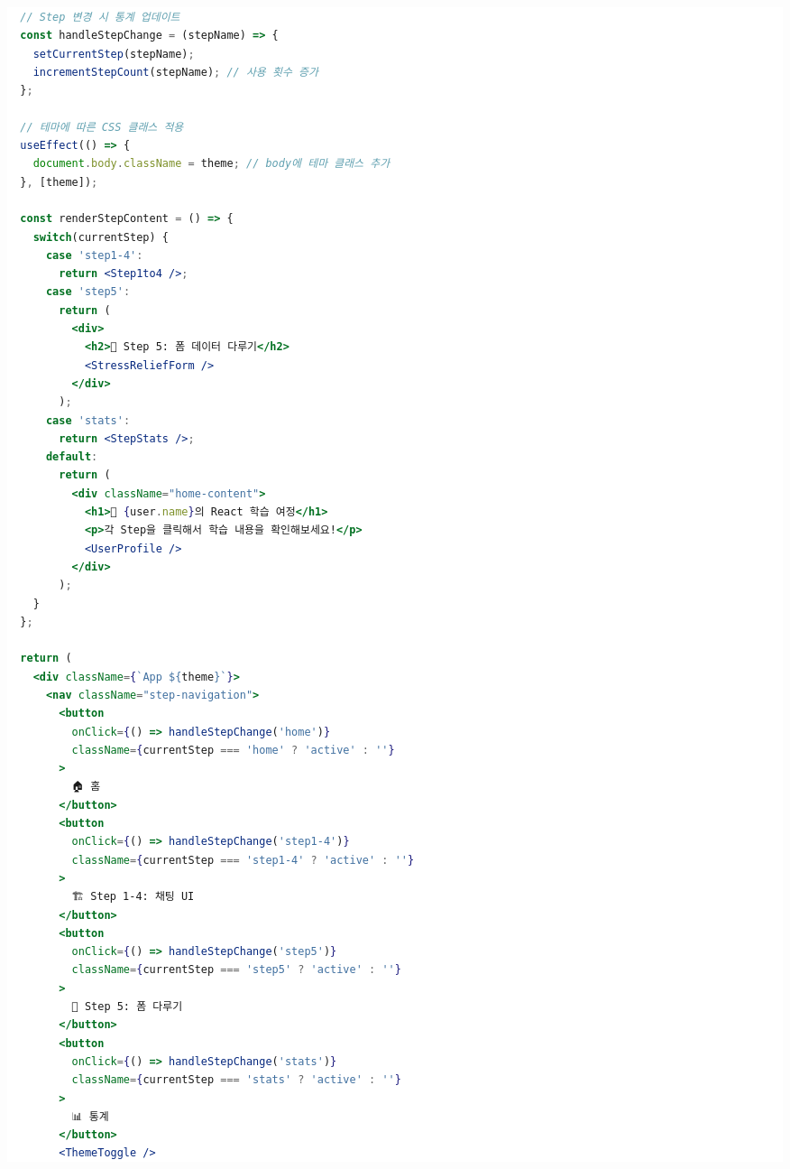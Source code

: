 ```jsx
  // Step 변경 시 통계 업데이트
  const handleStepChange = (stepName) => {
    setCurrentStep(stepName);
    incrementStepCount(stepName); // 사용 횟수 증가
  };

  // 테마에 따른 CSS 클래스 적용
  useEffect(() => {
    document.body.className = theme; // body에 테마 클래스 추가
  }, [theme]);

  const renderStepContent = () => {
    switch(currentStep) {
      case 'step1-4':
        return <Step1to4 />;
      case 'step5':
        return (
          <div>
            <h2>📝 Step 5: 폼 데이터 다루기</h2>
            <StressReliefForm />
          </div>
        );
      case 'stats':
        return <StepStats />;
      default:
        return (
          <div className="home-content">
            <h1>🚀 {user.name}의 React 학습 여정</h1>
            <p>각 Step을 클릭해서 학습 내용을 확인해보세요!</p>
            <UserProfile />
          </div>
        );
    }
  };

  return (
    <div className={`App ${theme}`}>
      <nav className="step-navigation">
        <button 
          onClick={() => handleStepChange('home')}
          className={currentStep === 'home' ? 'active' : ''}
        >
          🏠 홈
        </button>
        <button 
          onClick={() => handleStepChange('step1-4')}
          className={currentStep === 'step1-4' ? 'active' : ''}
        >
          🏗️ Step 1-4: 채팅 UI
        </button>
        <button 
          onClick={() => handleStepChange('step5')}
          className={currentStep === 'step5' ? 'active' : ''}
        >
          📝 Step 5: 폼 다루기
        </button>
        <button 
          onClick={() => handleStepChange('stats')}
          className={currentStep === 'stats' ? 'active' : ''}
        >
          📊 통계
        </button>
        <ThemeToggle />
```